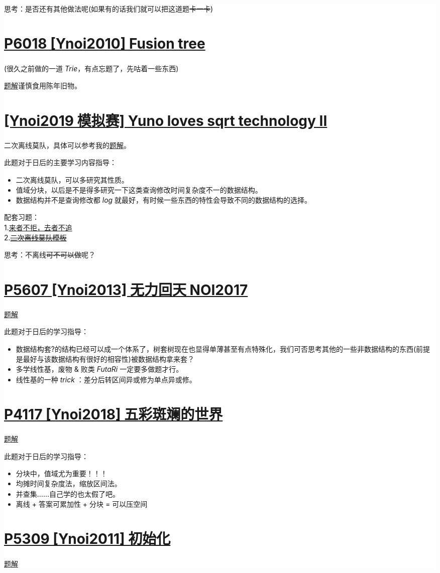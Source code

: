 思考：是否还有其他做法呢(如果有的话我们就可以把这道题~~卡一卡~~)    
# [P6018 [Ynoi2010] Fusion tree](https://www.luogu.com.cn/problem/P6018)
(很久之前做的一道 $Trie$，有点忘题了，先咕着一些东西)   

[题解](https://www.luogu.com.cn/blogAdmin/article/edit/313007)谨慎食用陈年旧物。

# [[Ynoi2019 模拟赛] Yuno loves sqrt technology II](https://www.luogu.com.cn/problem/P5047)    

二次离线莫队，具体可以参考我的[题解](https://www.luogu.com.cn/blog/LOVENUTMEGFOREVER/solution-p5047)。   

此题对于日后的主要学习内容指导：     

- 二次离线莫队，可以多研究其性质。    
- 值域分块，以后是不是得多研究一下这类查询修改时间复杂度不一的数据结构。     
- 数据结构并不是查询修改都 $log$ 就最好，有时候一些东西的特性会导致不同的数据结构的选择。      

配套习题：    
1.[来者不拒，去者不追](https://www.luogu.com.cn/problem/P5501)   
2.[~~二次离线莫队模板~~](https://www.luogu.com.cn/problem/P4887)       

思考：不离线~~可不可以做~~呢？     

# [P5607 [Ynoi2013] 无力回天 NOI2017](https://www.luogu.com.cn/problem/P5607)     

[题解](https://www.luogu.com.cn/blog/LOVENUTMEGFOREVER/solution-p5607)     

此题对于日后的学习指导：     
- 数据结构套?的结构已经可以成一个体系了，树套树现在也显得单薄甚至有点特殊化，我们可否思考其他的一些非数据结构的东西(前提是最好与该数据结构有很好的相容性)被数据结构拿来套？     
- 多学线性基，废物 & 败类 $FutaRi$ 一定要多做题才行。      
- 线性基的一种 $trick$ ：差分后转区间异或修为单点异或修。      

# [P4117 [Ynoi2018] 五彩斑斓的世界](https://www.luogu.com.cn/problem/P4117)    

[题解](https://www.luogu.com.cn/blog/LOVENUTMEGFOREVER/solution-p4117)     

此题对于日后的学习指导：     

- 分块中，值域尤为重要！！！     
- 均摊时间复杂度法，缩放区间法。     
- 并查集……自己学的也太假了吧。      
- 离线 + 答案可累加性 + 分块 = 可以压空间       

# [P5309 [Ynoi2011] 初始化](https://www.luogu.com.cn/problem/P5309)      

[题解](https://www.luogu.com.cn/blog/LOVENUTMEGFOREVER/solution-p5309)
